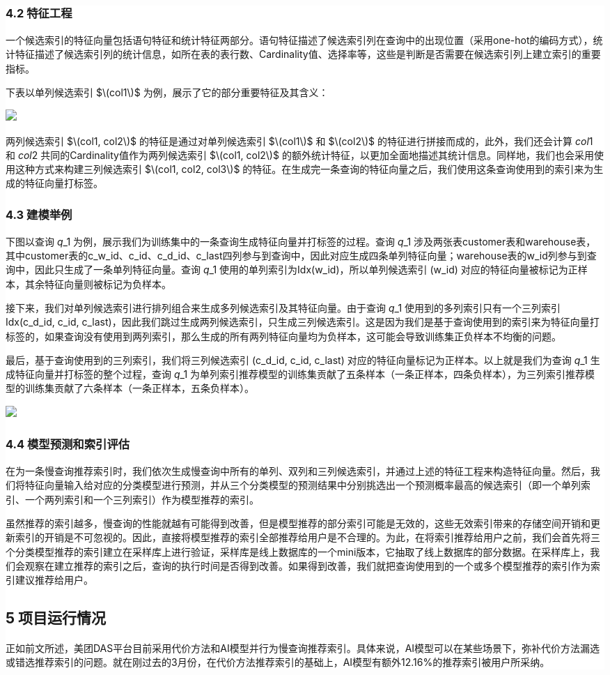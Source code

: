 ### 4.2 特征工程


一个候选索引的特征向量包括语句特征和统计特征两部分。语句特征描述了候选索引列在查询中的出现位置（采用one\-hot的编码方式），统计特征描述了候选索引列的统计信息，如所在表的表行数、Cardinality值、选择率等，这些是判断是否需要在候选索引列上建立索引的重要指标。



下表以单列候选索引 $\(col1\)$ 为例，展示了它的部分重要特征及其含义：



![](https://p0.meituan.net/travelcube/dcc1f093fe87e708fe0988bad4038ab9332514.png)



两列候选索引 $\(col1, col2\)$ 的特征是通过对单列候选索引 $\(col1\)$ 和 $\(col2\)$ 的特征进行拼接而成的，此外，我们还会计算 $col1$ 和 $col2$ 共同的Cardinality值作为两列候选索引 $\(col1, col2\)$ 的额外统计特征，以更加全面地描述其统计信息。同样地，我们也会采用使用这种方式来构建三列候选索引 $\(col1, col2, col3\)$ 的特征。在生成完一条查询的特征向量之后，我们使用这条查询使用到的索引来为生成的特征向量打标签。



### 4.3 建模举例


下图以查询 $q\_1$ 为例，展示我们为训练集中的一条查询生成特征向量并打标签的过程。查询 $q\_1$ 涉及两张表customer表和warehouse表，其中customer表的c\_w\_id、c\_id、c\_d\_id、c\_last四列参与到查询中，因此对应生成四条单列特征向量；warehouse表的w\_id列参与到查询中，因此只生成了一条单列特征向量。查询 $q\_1$ 使用的单列索引为Idx\(w\_id\)，所以单列候选索引 \(w\_id\) 对应的特征向量被标记为正样本，其余特征向量则被标记为负样本。



接下来，我们对单列候选索引进行排列组合来生成多列候选索引及其特征向量。由于查询 $q\_1$ 使用到的多列索引只有一个三列索引Idx\(c\_d\_id, c\_id, c\_last\)，因此我们跳过生成两列候选索引，只生成三列候选索引。这是因为我们是基于查询使用到的索引来为特征向量打标签的，如果查询没有使用到两列索引，那么生成的所有两列特征向量均为负样本，这可能会导致训练集正负样本不均衡的问题。



最后，基于查询使用到的三列索引，我们将三列候选索引 \(c\_d\_id, c\_id, c\_last\) 对应的特征向量标记为正样本。以上就是我们为查询 $q\_1$ 生成特征向量并打标签的整个过程，查询 $q\_1$ 为单列索引推荐模型的训练集贡献了五条样本（一条正样本，四条负样本），为三列索引推荐模型的训练集贡献了六条样本（一条正样本，五条负样本）。



![](https://p0.meituan.net/travelcube/2ef80f225c53d534432bc873650e848e195441.png)



### 4.4 模型预测和索引评估


在为一条慢查询推荐索引时，我们依次生成慢查询中所有的单列、双列和三列候选索引，并通过上述的特征工程来构造特征向量。然后，我们将特征向量输入给对应的分类模型进行预测，并从三个分类模型的预测结果中分别挑选出一个预测概率最高的候选索引（即一个单列索引、一个两列索引和一个三列索引）作为模型推荐的索引。



虽然推荐的索引越多，慢查询的性能就越有可能得到改善，但是模型推荐的部分索引可能是无效的，这些无效索引带来的存储空间开销和更新索引的开销是不可忽视的。因此，直接将模型推荐的索引全部推荐给用户是不合理的。为此，在将索引推荐给用户之前，我们会首先将三个分类模型推荐的索引建立在采样库上进行验证，采样库是线上数据库的一个mini版本，它抽取了线上数据库的部分数据。在采样库上，我们会观察在建立推荐的索引之后，查询的执行时间是否得到改善。如果得到改善，我们就把查询使用到的一个或多个模型推荐的索引作为索引建议推荐给用户。



## 5 项目运行情况


正如前文所述，美团DAS平台目前采用代价方法和AI模型并行为慢查询推荐索引。具体来说，AI模型可以在某些场景下，弥补代价方法漏选或错选推荐索引的问题。就在刚过去的3月份，在代价方法推荐索引的基础上，AI模型有额外12.16%的推荐索引被用户所采纳。
